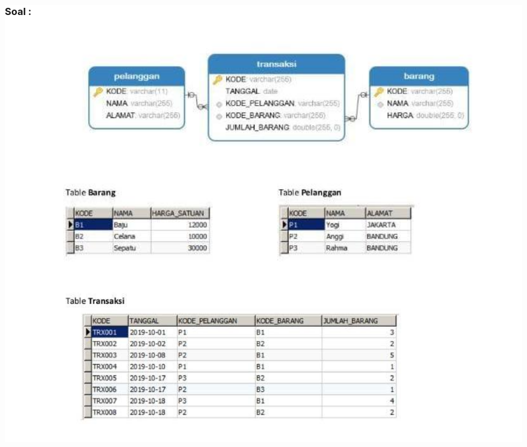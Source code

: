 ### Soal :

<p align="center">
  <img src="file/soal_4_relasi.png" alt="Gambar Relasi" width="100%" height="auto"/>
  <img src="file/soal_4_table1.png" alt="Gambar Table 1" width="100%" height="auto"/>
  <img src="file/soal_4_table2.png" alt="Gambar Table 2" width="100%" height="auto"/>
